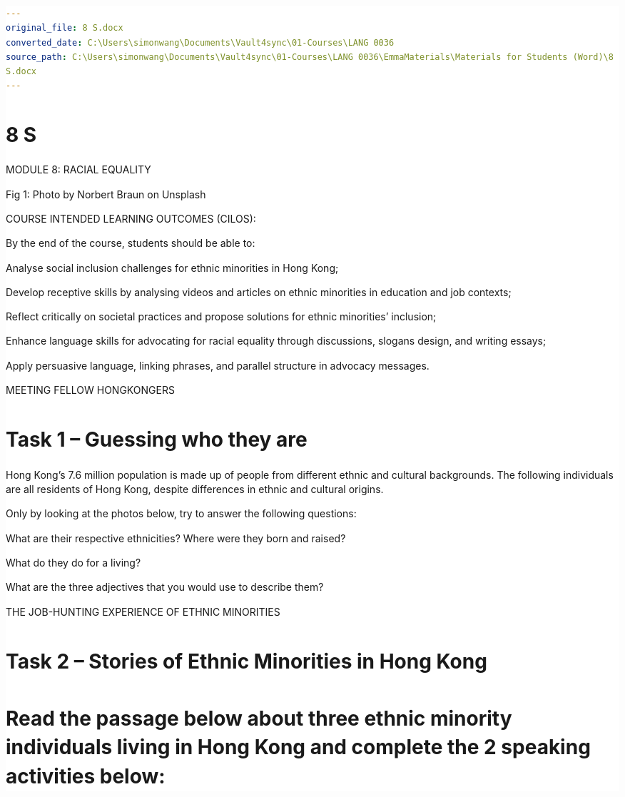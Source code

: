 ```yaml
---
original_file: 8 S.docx
converted_date: C:\Users\simonwang\Documents\Vault4sync\01-Courses\LANG 0036
source_path: C:\Users\simonwang\Documents\Vault4sync\01-Courses\LANG 0036\EmmaMaterials\Materials for Students (Word)\8 S.docx
---
```


# 8 S

MODULE 8: RACIAL EQUALITY

Fig 1: Photo by Norbert Braun on Unsplash

COURSE INTENDED LEARNING OUTCOMES (CILOS):

By the end of the course, students should be able to:

Analyse social inclusion challenges for ethnic minorities in Hong Kong;

Develop receptive skills by analysing videos and articles on ethnic minorities in education and job contexts;

Reflect critically on societal practices and propose solutions for ethnic minorities’ inclusion;

Enhance language skills for advocating for racial equality through discussions, slogans design, and writing essays;

Apply persuasive language, linking phrases, and parallel structure in advocacy messages.

MEETING FELLOW HONGKONGERS

# Task 1 – Guessing who they are

Hong Kong’s 7.6 million population is made up of people from different ethnic and cultural backgrounds. The following individuals are all residents of Hong Kong, despite differences in ethnic and cultural origins.

Only by looking at the photos below, try to answer the following questions:

What are their respective ethnicities? Where were they born and raised?

What do they do for a living?

What are the three adjectives that you would use to describe them?

THE JOB-HUNTING EXPERIENCE OF ETHNIC MINORITIES

# Task 2 – Stories of Ethnic Minorities in Hong Kong

# Read the passage below about three ethnic minority individuals living in Hong Kong and complete the 2 speaking activities below:
